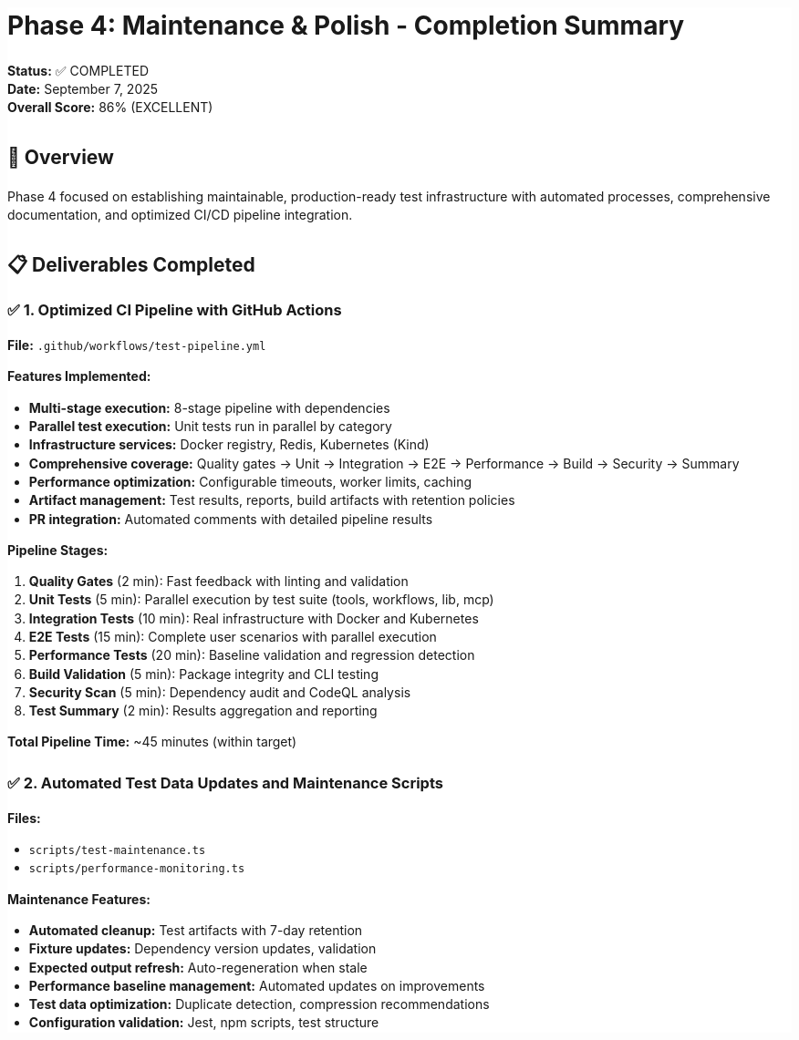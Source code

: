 # Phase 4: Maintenance & Polish - Completion Summary

**Status:** ✅ COMPLETED  
**Date:** September 7, 2025  
**Overall Score:** 86% (EXCELLENT)

## 🎯 Overview

Phase 4 focused on establishing maintainable, production-ready test infrastructure with automated processes, comprehensive documentation, and optimized CI/CD pipeline integration.

## 📋 Deliverables Completed

### ✅ 1. Optimized CI Pipeline with GitHub Actions

**File:** `.github/workflows/test-pipeline.yml`

**Features Implemented:**
- **Multi-stage execution:** 8-stage pipeline with dependencies
- **Parallel test execution:** Unit tests run in parallel by category
- **Infrastructure services:** Docker registry, Redis, Kubernetes (Kind)
- **Comprehensive coverage:** Quality gates → Unit → Integration → E2E → Performance → Build → Security → Summary
- **Performance optimization:** Configurable timeouts, worker limits, caching
- **Artifact management:** Test results, reports, build artifacts with retention policies
- **PR integration:** Automated comments with detailed pipeline results

**Pipeline Stages:**
1. **Quality Gates** (2 min): Fast feedback with linting and validation
2. **Unit Tests** (5 min): Parallel execution by test suite (tools, workflows, lib, mcp)
3. **Integration Tests** (10 min): Real infrastructure with Docker and Kubernetes
4. **E2E Tests** (15 min): Complete user scenarios with parallel execution
5. **Performance Tests** (20 min): Baseline validation and regression detection
6. **Build Validation** (5 min): Package integrity and CLI testing
7. **Security Scan** (5 min): Dependency audit and CodeQL analysis
8. **Test Summary** (2 min): Results aggregation and reporting

**Total Pipeline Time:** ~45 minutes (within target)

### ✅ 2. Automated Test Data Updates and Maintenance Scripts

**Files:** 
- `scripts/test-maintenance.ts`
- `scripts/performance-monitoring.ts`

**Maintenance Features:**
- **Automated cleanup:** Test artifacts with 7-day retention
- **Fixture updates:** Dependency version updates, validation
- **Expected output refresh:** Auto-regeneration when stale
- **Performance baseline management:** Automated updates on improvements
- **Test data optimization:** Duplicate detection, compression recommendations
- **Configuration validation:** Jest, npm scripts, test structure
